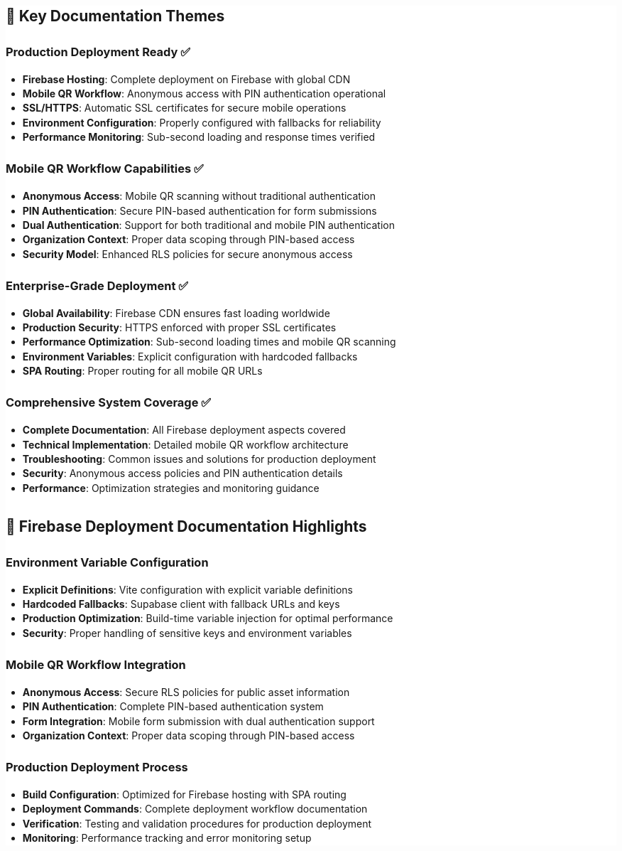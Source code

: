 ## 🎯 Key Documentation Themes

### **Production Deployment Ready** ✅
- **Firebase Hosting**: Complete deployment on Firebase with global CDN
- **Mobile QR Workflow**: Anonymous access with PIN authentication operational
- **SSL/HTTPS**: Automatic SSL certificates for secure mobile operations
- **Environment Configuration**: Properly configured with fallbacks for reliability
- **Performance Monitoring**: Sub-second loading and response times verified

### **Mobile QR Workflow Capabilities** ✅
- **Anonymous Access**: Mobile QR scanning without traditional authentication
- **PIN Authentication**: Secure PIN-based authentication for form submissions
- **Dual Authentication**: Support for both traditional and mobile PIN authentication
- **Organization Context**: Proper data scoping through PIN-based access
- **Security Model**: Enhanced RLS policies for secure anonymous access

### **Enterprise-Grade Deployment** ✅
- **Global Availability**: Firebase CDN ensures fast loading worldwide
- **Production Security**: HTTPS enforced with proper SSL certificates
- **Performance Optimization**: Sub-second loading times and mobile QR scanning
- **Environment Variables**: Explicit configuration with hardcoded fallbacks
- **SPA Routing**: Proper routing for all mobile QR URLs

### **Comprehensive System Coverage** ✅
- **Complete Documentation**: All Firebase deployment aspects covered
- **Technical Implementation**: Detailed mobile QR workflow architecture
- **Troubleshooting**: Common issues and solutions for production deployment
- **Security**: Anonymous access policies and PIN authentication details
- **Performance**: Optimization strategies and monitoring guidance

## 🚀 Firebase Deployment Documentation Highlights

### **Environment Variable Configuration**
- **Explicit Definitions**: Vite configuration with explicit variable definitions
- **Hardcoded Fallbacks**: Supabase client with fallback URLs and keys
- **Production Optimization**: Build-time variable injection for optimal performance
- **Security**: Proper handling of sensitive keys and environment variables

### **Mobile QR Workflow Integration**
- **Anonymous Access**: Secure RLS policies for public asset information
- **PIN Authentication**: Complete PIN-based authentication system
- **Form Integration**: Mobile form submission with dual authentication support
- **Organization Context**: Proper data scoping through PIN-based access

### **Production Deployment Process**
- **Build Configuration**: Optimized for Firebase hosting with SPA routing
- **Deployment Commands**: Complete deployment workflow documentation
- **Verification**: Testing and validation procedures for production deployment
- **Monitoring**: Performance tracking and error monitoring setup
